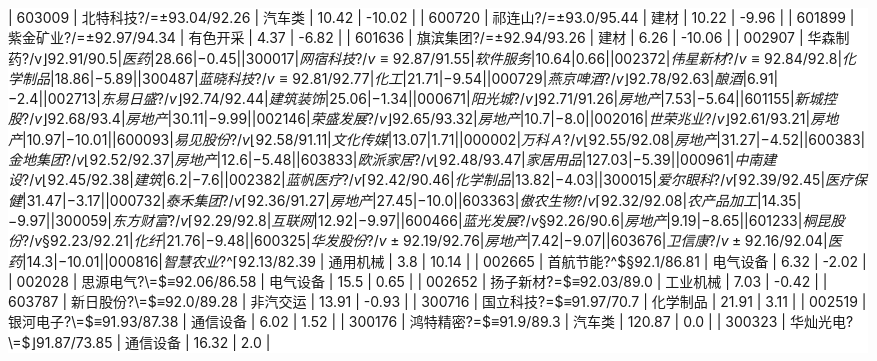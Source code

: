 | 603009 | 北特科技?/=±93.04/92.26  |   汽车类   |   10.42   | -10.02 |
| 600720 |   祁连山?/=±93.0/95.44   |    建材    |   10.22   | -9.96  |
| 601899 | 紫金矿业?/=±92.97/94.34  |  有色开采  |    4.37   | -6.82  |
| 601636 | 旗滨集团?/=±92.94/93.26  |    建材    |    6.26   | -10.06 |
| 002907 | 华森制药?/v$⌋92.91/90.5  |    医药    |   28.66   | -0.45  |
| 300017 | 网宿科技?/v≡92.87/91.55  |  软件服务  |   10.64   |  0.66  |
| 002372 |  伟星新材?/v≡92.84/92.8  |  化学制品  |   18.86   | -5.89  |
| 300487 | 蓝晓科技?/v≡92.81/92.77  |    化工    |   21.71   | -9.54  |
| 000729 | 燕京啤酒?/v⌋92.78/92.63  |    酿酒    |    6.91   |  -2.4  |
| 002713 | 东易日盛?/v⌋92.74/92.44  |  建筑装饰  |   25.06   | -1.34  |
| 000671 |  阳光城?/v⌋92.71/91.26   |   房地产   |    7.53   | -5.64  |
| 601155 |  新城控股?/v⌋92.68/93.4  |   房地产   |   30.11   | -9.99  |
| 002146 | 荣盛发展?/v⌋92.65/93.32  |   房地产   |    10.7   |  -8.0  |
| 002016 | 世荣兆业?/v⌋92.61/93.21  |   房地产   |   10.97   | -10.01 |
| 600093 | 易见股份?/v⌊92.58/91.11  |  文化传媒  |   13.07   |  1.71  |
| 000002 |  万科Ａ?/v⌊92.55/92.08   |   房地产   |   31.27   | -4.52  |
| 600383 | 金地集团?/v⌊92.52/92.37  |   房地产   |    12.6   | -5.48  |
| 603833 | 欧派家居?/v⌊92.48/93.47  |  家居用品  |   127.03  | -5.39  |
| 000961 | 中南建设?/v⌊92.45/92.38  |    建筑    |    6.2    |  -7.6  |
| 002382 | 蓝帆医疗?/v⌈92.42/90.46  |  化学制品  |   13.82   | -4.03  |
| 300015 | 爱尔眼科?/v⌈92.39/92.45  |  医疗保健  |   31.47   | -3.17  |
| 000732 | 泰禾集团?/v⌈92.36/91.27  |   房地产   |   27.45   | -10.0  |
| 603363 | 傲农生物?/v⌈92.32/92.08  | 农产品加工 |   14.35   | -9.97  |
| 300059 |  东方财富?/v⌈92.29/92.8  |   互联网   |   12.92   | -9.97  |
| 600466 |  蓝光发展?/v§92.26/90.6  |   房地产   |    9.19   | -8.65  |
| 601233 | 桐昆股份?/v§92.23/92.21  |    化纤    |   21.76   | -9.48  |
| 600325 | 华发股份?/v±92.19/92.76  |   房地产   |    7.42   | -9.07  |
| 603676 |  卫信康?/v±92.16/92.04   |    医药    |    14.3   | -10.01 |
| 000816 | 智慧农业?\^$⌈92.13/82.39 |  通用机械  |    3.8    | 10.14  |
| 002665 | 首航节能?\^$§92.1/86.81  |  电气设备  |    6.32   | -2.02  |
| 002028 | 思源电气?\=$≡92.06/86.58 |  电气设备  |    15.5   |  0.65  |
| 002652 | 扬子新材?\=$≡92.03/89.0  |  工业机械  |    7.03   | -0.42  |
| 603787 | 新日股份?\=$≡92.0/89.28  |  非汽交运  |   13.91   | -0.93  |
| 300716 | 国立科技?\=$≡91.97/70.7  |  化学制品  |   21.91   |  3.11  |
| 002519 | 银河电子?\=$≡91.93/87.38 |  通信设备  |    6.02   |  1.52  |
| 300176 |  鸿特精密?\=$≡91.9/89.3  |   汽车类   |   120.87  |  0.0   |
| 300323 | 华灿光电?\=$⌋91.87/73.85 |  通信设备  |   16.32   |  2.0   |